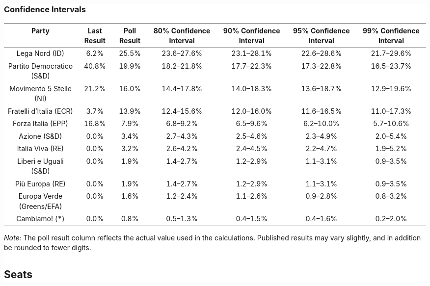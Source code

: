 ### Confidence Intervals

| Party | Last Result | Poll Result | 80% Confidence Interval | 90% Confidence Interval | 95% Confidence Interval | 99% Confidence Interval |
|:-----:|:-----------:|:-----------:|:-----------------------:|:-----------------------:|:-----------------------:|:-----------------------:|
| Lega Nord (ID) | 6.2% | 25.5% | 23.6–27.6% |23.1–28.1% |22.6–28.6% |21.7–29.6% |
| Partito Democratico (S&D) | 40.8% | 19.9% | 18.2–21.8% |17.7–22.3% |17.3–22.8% |16.5–23.7% |
| Movimento 5 Stelle (NI) | 21.2% | 16.0% | 14.4–17.8% |14.0–18.3% |13.6–18.7% |12.9–19.6% |
| Fratelli d’Italia (ECR) | 3.7% | 13.9% | 12.4–15.6% |12.0–16.0% |11.6–16.5% |11.0–17.3% |
| Forza Italia (EPP) | 16.8% | 7.9% | 6.8–9.2% |6.5–9.6% |6.2–10.0% |5.7–10.6% |
| Azione (S&D) | 0.0% | 3.4% | 2.7–4.3% |2.5–4.6% |2.3–4.9% |2.0–5.4% |
| Italia Viva (RE) | 0.0% | 3.2% | 2.6–4.2% |2.4–4.5% |2.2–4.7% |1.9–5.2% |
| Liberi e Uguali (S&D) | 0.0% | 1.9% | 1.4–2.7% |1.2–2.9% |1.1–3.1% |0.9–3.5% |
| Più Europa (RE) | 0.0% | 1.9% | 1.4–2.7% |1.2–2.9% |1.1–3.1% |0.9–3.5% |
| Europa Verde (Greens/EFA) | 0.0% | 1.6% | 1.2–2.4% |1.1–2.6% |0.9–2.8% |0.8–3.2% |
| Cambiamo! (*) | 0.0% | 0.8% | 0.5–1.3% |0.4–1.5% |0.4–1.6% |0.2–2.0% |

*Note:* The poll result column reflects the actual value used in the calculations. Published results may vary slightly, and in addition be rounded to fewer digits.

## Seats
